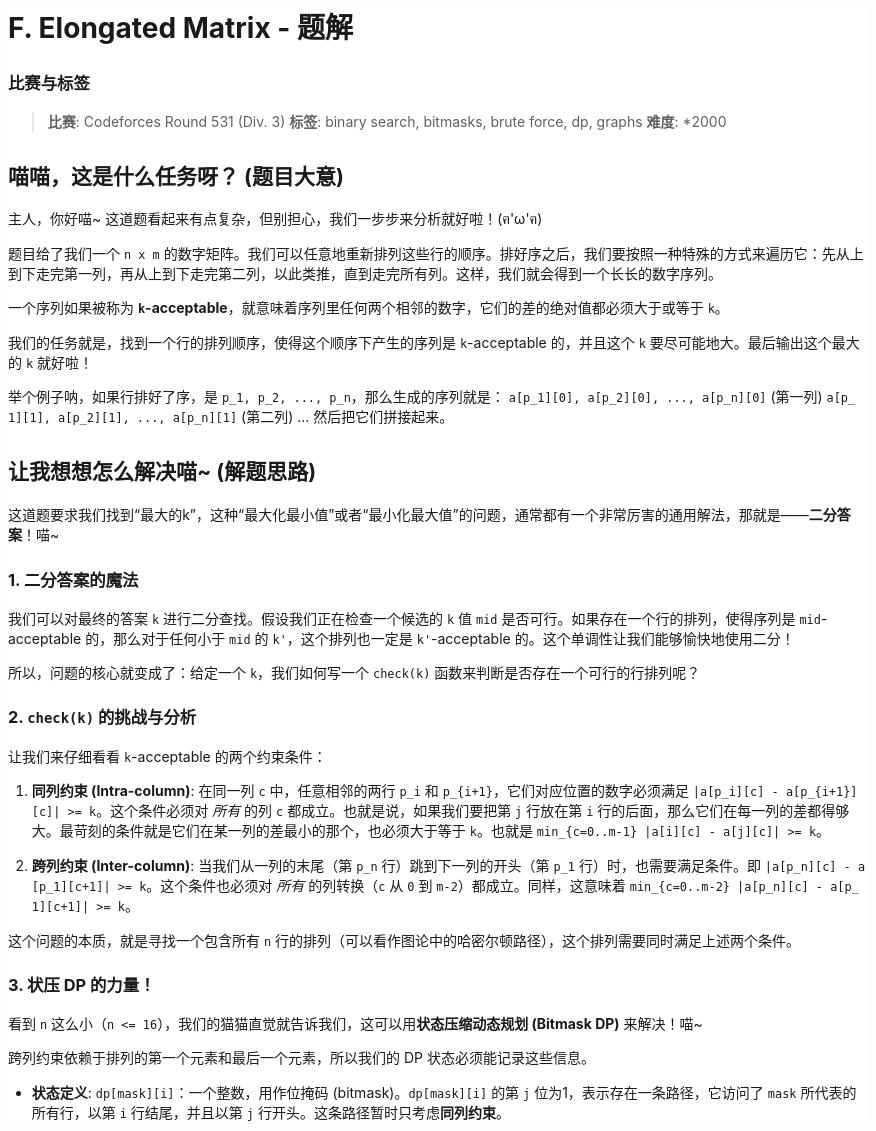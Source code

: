 # F. Elongated Matrix - 题解

### 比赛与标签
> **比赛**: Codeforces Round 531 (Div. 3)
> **标签**: binary search, bitmasks, brute force, dp, graphs
> **难度**: *2000

## 喵喵，这是什么任务呀？ (题目大意)
主人，你好喵~ 这道题看起来有点复杂，但别担心，我们一步步来分析就好啦！(ฅ'ω'ฅ)

题目给了我们一个 `n x m` 的数字矩阵。我们可以任意地重新排列这些行的顺序。排好序之后，我们要按照一种特殊的方式来遍历它：先从上到下走完第一列，再从上到下走完第二列，以此类推，直到走完所有列。这样，我们就会得到一个长长的数字序列。

一个序列如果被称为 **`k`-acceptable**，就意味着序列里任何两个相邻的数字，它们的差的绝对值都必须大于或等于 `k`。

我们的任务就是，找到一个行的排列顺序，使得这个顺序下产生的序列是 `k`-acceptable 的，并且这个 `k` 要尽可能地大。最后输出这个最大的 `k` 就好啦！

举个例子呐，如果行排好了序，是 `p_1, p_2, ..., p_n`，那么生成的序列就是：
`a[p_1][0], a[p_2][0], ..., a[p_n][0]` (第一列)
`a[p_1][1], a[p_2][1], ..., a[p_n][1]` (第二列)
...
然后把它们拼接起来。

## 让我想想怎么解决喵~ (解题思路)
这道题要求我们找到“最大的k”，这种“最大化最小值”或者“最小化最大值”的问题，通常都有一个非常厉害的通用解法，那就是——**二分答案**！喵~

### 1. 二分答案的魔法
我们可以对最终的答案 `k` 进行二分查找。假设我们正在检查一个候选的 `k` 值 `mid` 是否可行。如果存在一个行的排列，使得序列是 `mid`-acceptable 的，那么对于任何小于 `mid` 的 `k'`，这个排列也一定是 `k'`-acceptable 的。这个单调性让我们能够愉快地使用二分！

所以，问题的核心就变成了：给定一个 `k`，我们如何写一个 `check(k)` 函数来判断是否存在一个可行的行排列呢？

### 2. `check(k)` 的挑战与分析
让我们来仔细看看 `k`-acceptable 的两个约束条件：
1.  **同列约束 (Intra-column)**: 在同一列 `c` 中，任意相邻的两行 `p_i` 和 `p_{i+1}`，它们对应位置的数字必须满足 `|a[p_i][c] - a[p_{i+1}][c]| >= k`。这个条件必须对 *所有* 的列 `c` 都成立。也就是说，如果我们要把第 `j` 行放在第 `i` 行的后面，那么它们在每一列的差都得够大。最苛刻的条件就是它们在某一列的差最小的那个，也必须大于等于 `k`。也就是 `min_{c=0..m-1} |a[i][c] - a[j][c]| >= k`。

2.  **跨列约束 (Inter-column)**: 当我们从一列的末尾（第 `p_n` 行）跳到下一列的开头（第 `p_1` 行）时，也需要满足条件。即 `|a[p_n][c] - a[p_1][c+1]| >= k`。这个条件也必须对 *所有* 的列转换（`c` 从 `0` 到 `m-2`）都成立。同样，这意味着 `min_{c=0..m-2} |a[p_n][c] - a[p_1][c+1]| >= k`。

这个问题的本质，就是寻找一个包含所有 `n` 行的排列（可以看作图论中的哈密尔顿路径），这个排列需要同时满足上述两个条件。

### 3. 状压 DP 的力量！
看到 `n` 这么小（`n <= 16`），我们的猫猫直觉就告诉我们，这可以用**状态压缩动态规划 (Bitmask DP)** 来解决！喵~

跨列约束依赖于排列的第一个元素和最后一个元素，所以我们的 DP 状态必须能记录这些信息。

*   **状态定义**:
    `dp[mask][i]`：一个整数，用作位掩码 (bitmask)。`dp[mask][i]` 的第 `j` 位为1，表示存在一条路径，它访问了 `mask` 所代表的所有行，以第 `i` 行结尾，并且以第 `j` 行开头。这条路径暂时只考虑**同列约束**。
